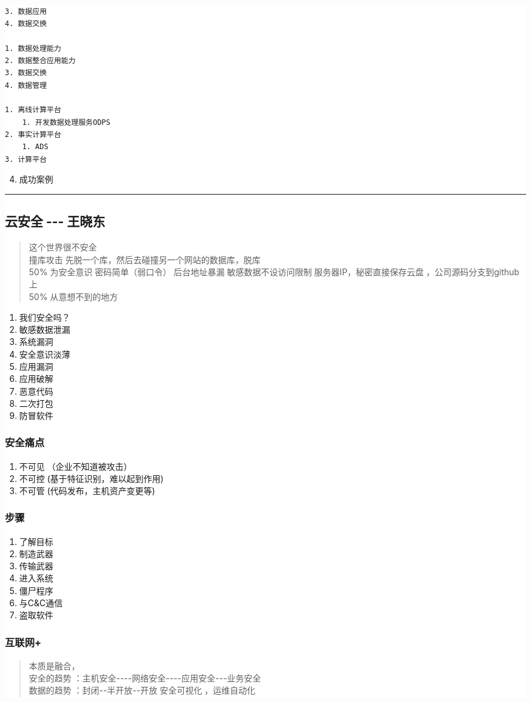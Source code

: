 	3. 数据应用
	4. 数据交换 

	1. 数据处理能力
	2. 数据整合应用能力
	3. 数据交换
	4. 数据管理
	
	1. 离线计算平台
		1. 开发数据处理服务ODPS
	2. 事实计算平台
		1. ADS
	3. 计算平台
4. 成功案例

---
## 云安全 --- 王晓东

> 这个世界很不安全  
> 撞库攻击 先脱一个库，然后去碰撞另一个网站的数据库，脱库   
> 50% 为安全意识 密码简单（弱口令） 后台地址暴漏 敏感数据不设访问限制 服务器IP，秘密直接保存云盘 ，公司源码分支到github上  
> 50% 从意想不到的地方

1. 我们安全吗？
2. 敏感数据泄漏
3. 系统漏洞
4. 安全意识淡薄
5. 应用漏洞
6. 应用破解
7. 恶意代码
8. 二次打包
9. 防冒软件
	
### 安全痛点 
1. 不可见 （企业不知道被攻击）
2. 不可控 (基于特征识别，难以起到作用)
3. 不可管 (代码发布，主机资产变更等)

### 步骤
1. 了解目标  
2. 制造武器
3. 传输武器
4. 进入系统
5. 僵尸程序
6. 与C&C通信
7. 盗取软件

### 互联网+
> 本质是融合，   
> 安全的趋势 ：主机安全----网络安全----应用安全---业务安全  
> 数据的趋势 ：封闭--半开放--开放
> 安全可视化 ，运维自动化
